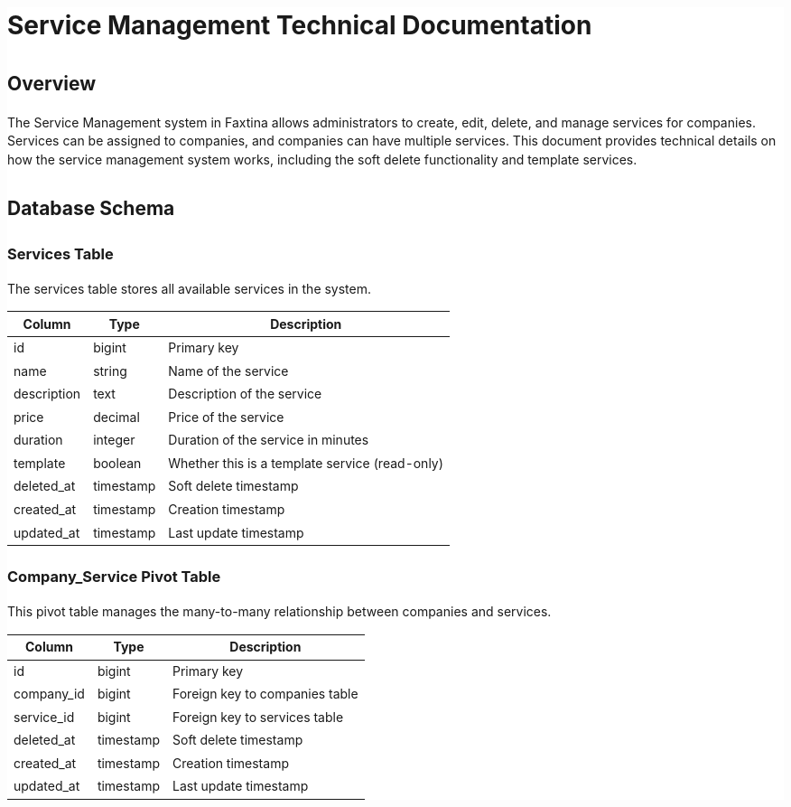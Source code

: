 # Service Management Technical Documentation

## Overview

The Service Management system in Faxtina allows administrators to create, edit, delete, and manage services for companies. Services can be assigned to companies, and companies can have multiple services. This document provides technical details on how the service management system works, including the soft delete functionality and template services.

## Database Schema

### Services Table

The services table stores all available services in the system.

| Column | Type | Description |
|--------|------|-------------|
| id | bigint | Primary key |
| name | string | Name of the service |
| description | text | Description of the service |
| price | decimal | Price of the service |
| duration | integer | Duration of the service in minutes |
| template | boolean | Whether this is a template service (read-only) |
| deleted_at | timestamp | Soft delete timestamp |
| created_at | timestamp | Creation timestamp |
| updated_at | timestamp | Last update timestamp |

### Company_Service Pivot Table

This pivot table manages the many-to-many relationship between companies and services.

| Column | Type | Description |
|--------|------|-------------|
| id | bigint | Primary key |
| company_id | bigint | Foreign key to companies table |
| service_id | bigint | Foreign key to services table |
| deleted_at | timestamp | Soft delete timestamp |
| created_at | timestamp | Creation timestamp |
| updated_at | timestamp | Last update timestamp |

